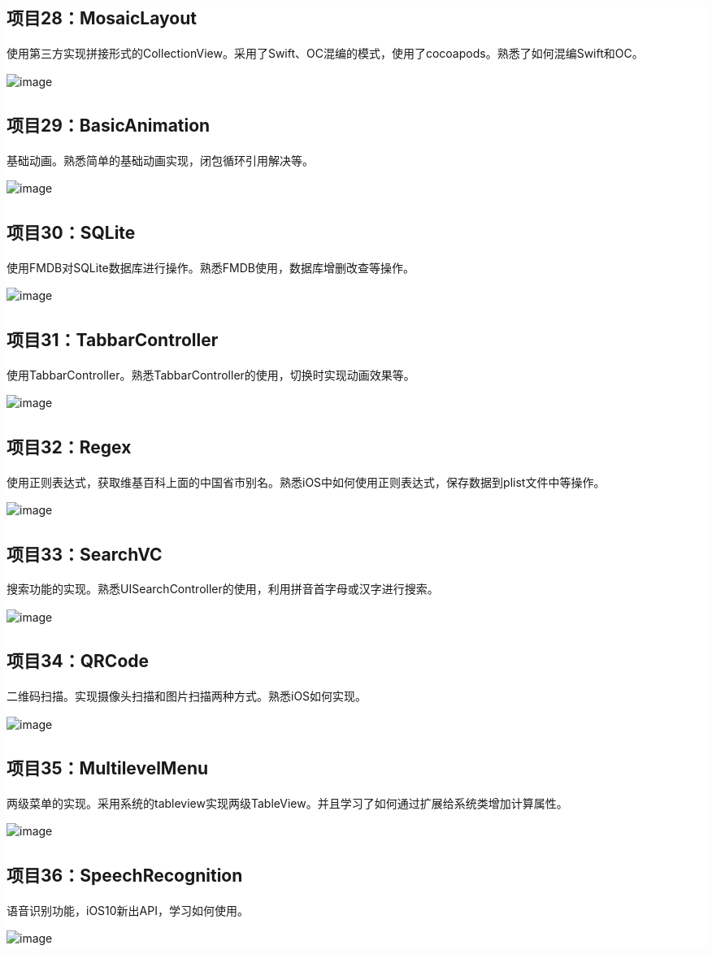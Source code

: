 ## 项目28：MosaicLayout
使用第三方实现拼接形式的CollectionView。采用了Swift、OC混编的模式，使用了cocoapods。熟悉了如何混编Swift和OC。

![image](https://github.com/flywo/SwiftPractice/blob/master/Project28_MosaicLayout/28.gif)

## 项目29：BasicAnimation
基础动画。熟悉简单的基础动画实现，闭包循环引用解决等。

![image](https://github.com/flywo/SwiftPractice/blob/master/Project29_BasicAnimation/29.gif)

## 项目30：SQLite
使用FMDB对SQLite数据库进行操作。熟悉FMDB使用，数据库增删改查等操作。

![image](https://github.com/flywo/SwiftPractice/blob/master/Project30_SQLite/30.gif)

## 项目31：TabbarController
使用TabbarController。熟悉TabbarController的使用，切换时实现动画效果等。

![image](https://github.com/flywo/SwiftPractice/blob/master/Project31_TabbarController/31.gif)

## 项目32：Regex
使用正则表达式，获取维基百科上面的中国省市别名。熟悉iOS中如何使用正则表达式，保存数据到plist文件中等操作。

![image](https://github.com/flywo/SwiftPractice/blob/master/Project32_Regex/32.gif)

## 项目33：SearchVC
搜索功能的实现。熟悉UISearchController的使用，利用拼音首字母或汉字进行搜索。

![image](https://github.com/flywo/SwiftPractice/blob/master/Project33_SearchVC/33.gif)

## 项目34：QRCode
二维码扫描。实现摄像头扫描和图片扫描两种方式。熟悉iOS如何实现。

![image](https://github.com/flywo/SwiftPractice/blob/master/Project34_QRCode/34.gif)

## 项目35：MultilevelMenu
两级菜单的实现。采用系统的tableview实现两级TableView。并且学习了如何通过扩展给系统类增加计算属性。

![image](https://github.com/flywo/SwiftPractice/blob/master/Project35_MultilevelMenu/35.gif)

## 项目36：SpeechRecognition
语音识别功能，iOS10新出API，学习如何使用。

![image](https://github.com/flywo/SwiftPractice/blob/master/Project36_SpeechRecognition/36.gif)
